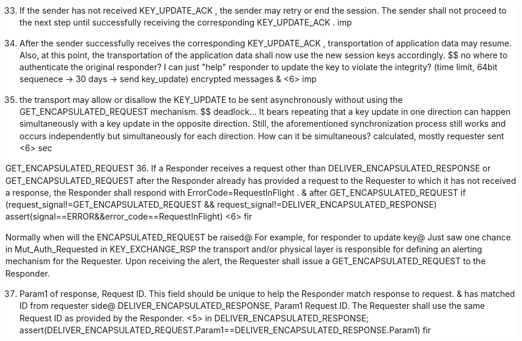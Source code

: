 33. If the sender has not received KEY_UPDATE_ACK , the sender may retry or end the session. The sender shall not proceed to the next step until successfully receiving the corresponding KEY_UPDATE_ACK .
imp


34. After the sender successfully receives the corresponding KEY_UPDATE_ACK , transportation of application data may resume. Also, at this point, the transportation of the application data shall now use the new session keys accordingly.
$$
no where to authenticate the original responder? I can just "help" responder to update the key to violate the integrity?
(time limit, 64bit sequenece -> 30 days -> send key_update)
encrypted messages
&
<6>
imp

35. the transport may allow or disallow the KEY_UPDATE to be sent asynchronously without using the GET_ENCAPSULATED_REQUEST mechanism.
$$ deadlock...
It bears repeating that a key update in one direction can happen simultaneously with a key update in the opposite direction. Still, the aforementioned synchronization process still works and occurs independently but simultaneously for each direction.
How can it be simultaneous?
calculated, mostly requester sent
<6>
sec


GET_ENCAPSULATED_REQUEST
36. If a Responder receives a request other than DELIVER_ENCAPSULATED_RESPONSE or GET_ENCAPSULATED_REQUEST after the Responder already has provided a request to the Requester to which it has not received a response, the Responder shall respond with ErrorCode=RequestInFlight .
&
after GET_ENCAPSULATED_REQUEST
if (request_signal!=GET_ENCAPSULATED_REQUEST && request_signal!=DELIVER_ENCAPSULATED_RESPONSE) assert(signal==ERROR&&error_code==RequestInFlight)
<6>
fir

Normally when will the ENCAPSULATED_REQUEST be raised@ For example, for responder to update key@ Just saw one chance in Mut_Auth_Requested in KEY_EXCHANGE_RSP
the transport and/or physical layer is responsible for defining an alerting mechanism for the Requester. Upon receiving the alert, the Requester shall issue a GET_ENCAPSULATED_REQUEST to the Responder.

37. Param1 of response, Request ID. This field should be unique to help the Responder match response to request.
&
has matched ID from requester side@
DELIVER_ENCAPSULATED_RESPONSE, Param1 Request ID. The Requester shall use the same Request ID as provided by the Responder.
<5>
in DELIVER_ENCAPSULATED_RESPONSE;
assert(DELIVER_ENCAPSULATED_REQUEST.Param1==DELIVER_ENCAPSULATED_RESPONSE.Param1)
fir
